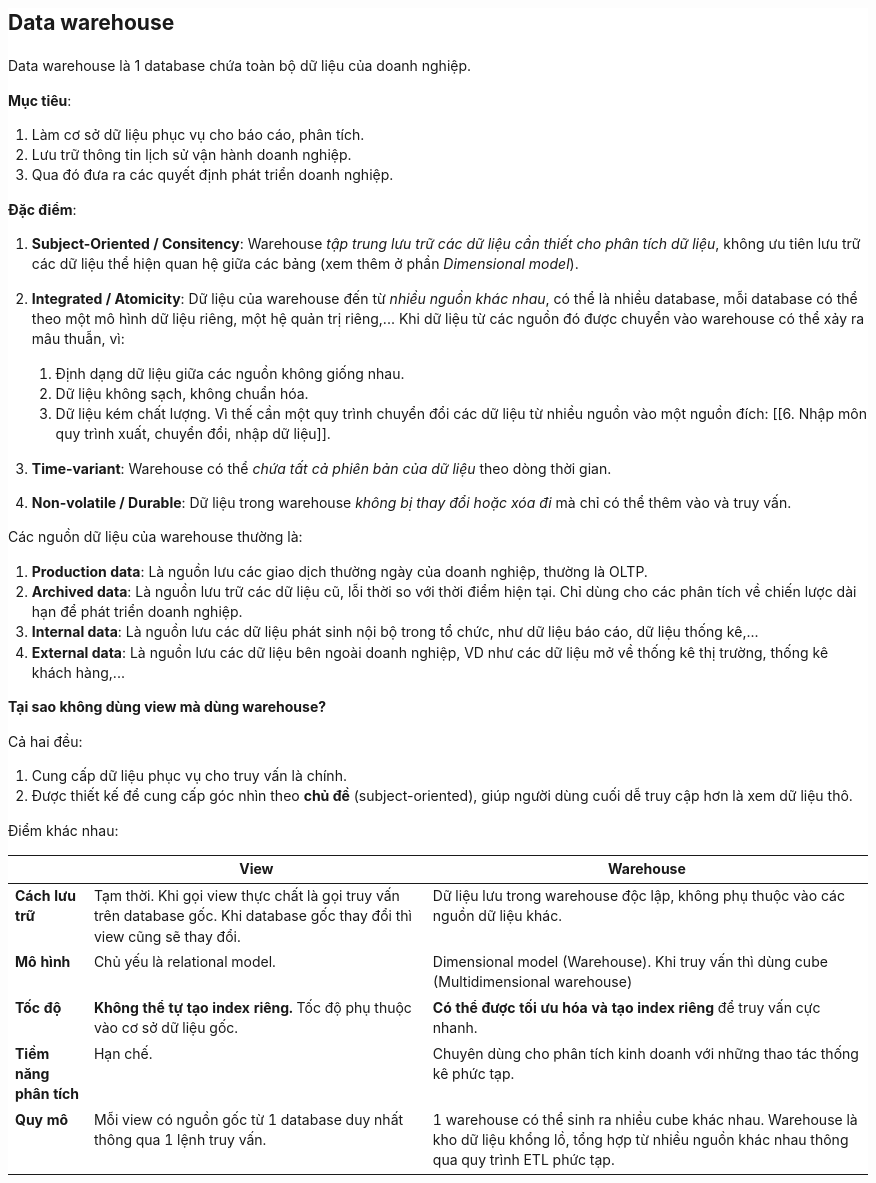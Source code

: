 ## Data warehouse

Data warehouse là 1 database chứa toàn bộ dữ liệu của doanh nghiệp.

**Mục tiêu**:
1. Làm cơ sở dữ liệu phục vụ cho báo cáo, phân tích.
2. Lưu trữ thông tin lịch sử vận hành doanh nghiệp.
3. Qua đó đưa ra các quyết định phát triển doanh nghiệp.

**Đặc điểm**:
1. **Subject-Oriented / Consitency**: Warehouse *tập trung lưu trữ các dữ liệu cần thiết cho phân tích dữ liệu*, không ưu tiên lưu trữ các dữ liệu thể hiện quan hệ giữa các bảng (xem thêm ở phần *Dimensional model*).

2. **Integrated / Atomicity**: Dữ liệu của warehouse đến từ *nhiều nguồn khác nhau*, có thể là nhiều database, mỗi database có thể theo một mô hình dữ liệu riêng, một hệ quản trị riêng,... Khi dữ liệu từ các nguồn đó được chuyển vào warehouse có thể xảy ra mâu thuẫn, vì:
	1. Định dạng dữ liệu giữa các nguồn không giống nhau.
	2. Dữ liệu không sạch, không chuẩn hóa.
	3. Dữ liệu kém chất lượng.
	Vì thế cần một quy trình chuyển đổi các dữ liệu từ nhiều nguồn vào một nguồn đích: [[6. Nhập môn quy trình xuất, chuyển đổi, nhập dữ liệu]].

3. **Time-variant**: Warehouse có thể *chứa tất cả phiên bản của dữ liệu* theo dòng thời gian.

4. **Non-volatile / Durable**: Dữ liệu trong warehouse *không bị thay đổi hoặc xóa đi* mà chỉ có thể thêm vào và truy vấn.

Các nguồn dữ liệu của warehouse thường là:
1. **Production data**: Là nguồn lưu các giao dịch thường ngày của doanh nghiệp, thường là OLTP.
2. **Archived data**: Là nguồn lưu trữ các dữ liệu cũ, lỗi thời so với thời điểm hiện tại. Chỉ dùng cho các phân tích về chiến lược dài hạn để phát triển doanh nghiệp.
3. **Internal data**: Là nguồn lưu các dữ liệu phát sinh nội bộ trong tổ chức, như dữ liệu báo cáo, dữ liệu thống kê,...
4. **External data**: Là nguồn lưu các dữ liệu bên ngoài doanh nghiệp, VD như các dữ liệu mở về thống kê thị trường, thống kê khách hàng,...


**Tại sao không dùng view mà dùng warehouse?**

Cả hai đều:
1. Cung cấp dữ liệu phục vụ cho truy vấn là chính.
2. Được thiết kế để cung cấp góc nhìn theo **chủ đề** (subject-oriented), giúp người dùng cuối dễ truy cập hơn là xem dữ liệu thô.

Điểm khác nhau:

|                         | View                                                                                                                     | Warehouse                                                                                                                                               |
| ----------------------- | ------------------------------------------------------------------------------------------------------------------------ | ------------------------------------------------------------------------------------------------------------------------------------------------------- |
| **Cách lưu trữ**        | Tạm thời. Khi gọi view thực chất là gọi truy vấn trên database gốc. Khi database gốc thay đổi thì view cũng sẽ thay đổi. | Dữ liệu lưu trong warehouse độc lập, không phụ thuộc vào các nguồn dữ liệu khác.                                                                        |
| **Mô hình**             | Chủ yếu là relational model.                                                                                             | Dimensional model (Warehouse). Khi truy vấn thì dùng cube (Multidimensional warehouse)                                                                  |
| **Tốc độ**              | **Không thể tự tạo index riêng.** Tốc độ phụ thuộc vào cơ sở dữ liệu gốc.                                                | **Có thể được tối ưu hóa và tạo index riêng** để truy vấn cực nhanh.                                                                                    |
| **Tiềm năng phân tích** | Hạn chế.                                                                                                                 | Chuyên dùng cho phân tích kinh doanh với những thao tác thống kê phức tạp.                                                                              |
| **Quy mô**              | Mỗi view có nguồn gốc từ 1 database duy nhất thông qua 1 lệnh truy vấn.                                                  | 1 warehouse có thể sinh ra nhiều cube khác nhau. Warehouse là kho dữ liệu khổng lồ, tổng hợp từ nhiều nguồn khác nhau thông qua quy trình ETL phức tạp. |
